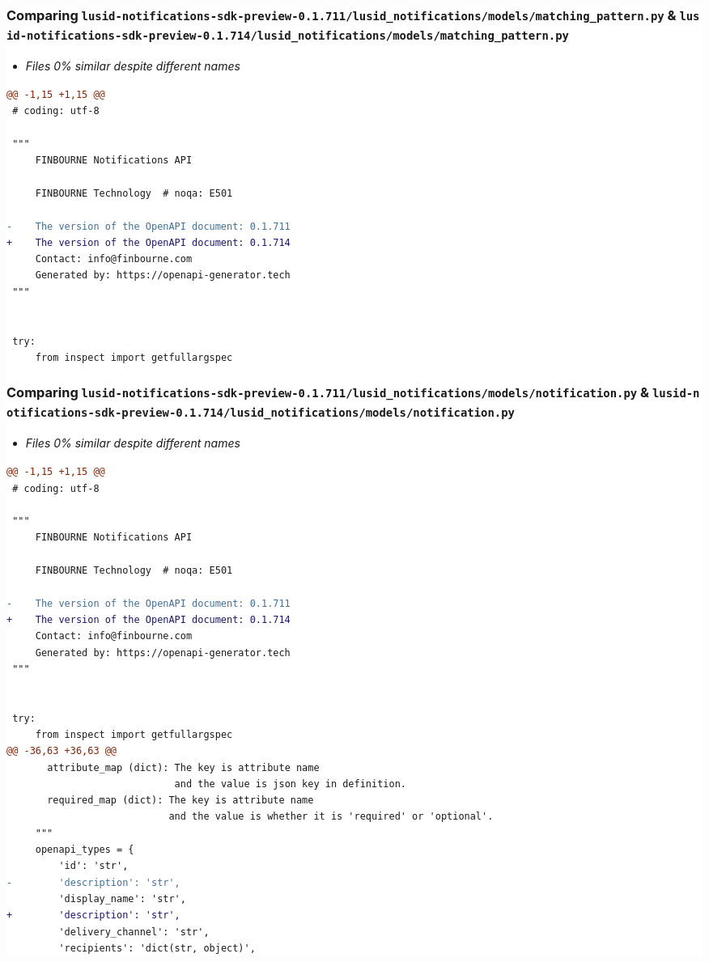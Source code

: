### Comparing `lusid-notifications-sdk-preview-0.1.711/lusid_notifications/models/matching_pattern.py` & `lusid-notifications-sdk-preview-0.1.714/lusid_notifications/models/matching_pattern.py`

 * *Files 0% similar despite different names*

```diff
@@ -1,15 +1,15 @@
 # coding: utf-8
 
 """
     FINBOURNE Notifications API
 
     FINBOURNE Technology  # noqa: E501
 
-    The version of the OpenAPI document: 0.1.711
+    The version of the OpenAPI document: 0.1.714
     Contact: info@finbourne.com
     Generated by: https://openapi-generator.tech
 """
 
 
 try:
     from inspect import getfullargspec
```

### Comparing `lusid-notifications-sdk-preview-0.1.711/lusid_notifications/models/notification.py` & `lusid-notifications-sdk-preview-0.1.714/lusid_notifications/models/notification.py`

 * *Files 0% similar despite different names*

```diff
@@ -1,15 +1,15 @@
 # coding: utf-8
 
 """
     FINBOURNE Notifications API
 
     FINBOURNE Technology  # noqa: E501
 
-    The version of the OpenAPI document: 0.1.711
+    The version of the OpenAPI document: 0.1.714
     Contact: info@finbourne.com
     Generated by: https://openapi-generator.tech
 """
 
 
 try:
     from inspect import getfullargspec
@@ -36,63 +36,63 @@
       attribute_map (dict): The key is attribute name
                             and the value is json key in definition.
       required_map (dict): The key is attribute name
                            and the value is whether it is 'required' or 'optional'.
     """
     openapi_types = {
         'id': 'str',
-        'description': 'str',
         'display_name': 'str',
+        'description': 'str',
         'delivery_channel': 'str',
         'recipients': 'dict(str, object)',
```